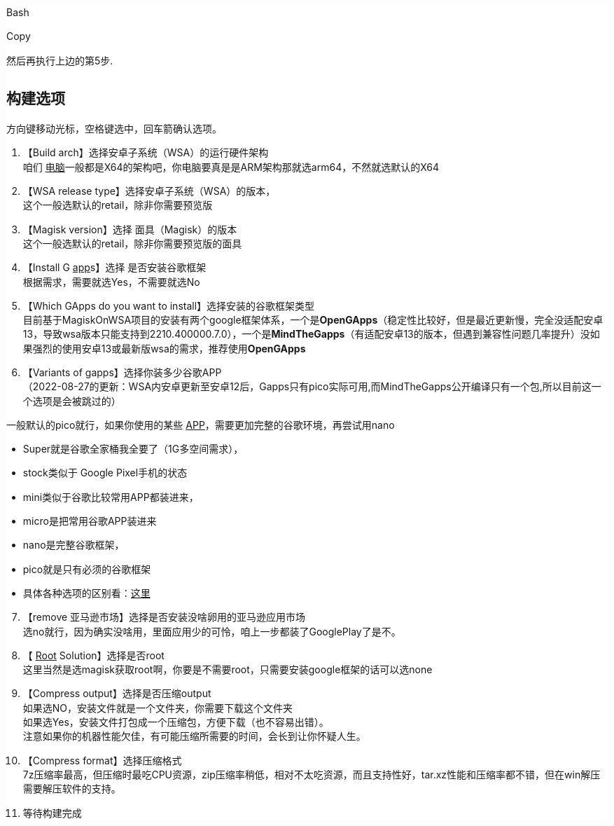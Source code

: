 Bash

Copy

然后再执行上边的第5步.

## 构建选项

方向键移动光标，空格键选中，回车箭确认选项。

1. 【Build arch】选择安卓子系统（WSA）的运行硬件架构  
    咱们 [电脑](https://www.tjsky.net/tutorial/384#)一般都是X64的架构吧，你电脑要真是是ARM架构那就选arm64，不然就选默认的X64
    
2. 【WSA release type】选择安卓子系统（WSA）的版本，  
    这个一般选默认的retail，除非你需要预览版
    
3. 【Magisk version】选择 面具（Magisk）的版本  
    这个一般选默认的retail，除非你需要预览版的面具
    
4. 【Install G [app](https://www.tjsky.net/tutorial/384#)s】选择 是否安装谷歌框架  
    根据需求，需要就选Yes，不需要就选No
    
5. 【Which GApps do you want to install】选择安装的谷歌框架类型  
    目前基于MagiskOnWSA项目的安装有两个google框架体系，一个是**OpenGApps**（稳定性比较好，但是最近更新慢，完全没适配安卓13，导致wsa版本只能支持到2210.400000.7.0），一个是**MindTheGapps**（有适配安卓13的版本，但遇到兼容性问题几率提升）没如果强烈的使用安卓13或最新版wsa的需求，推荐使用**OpenGApps**
    
6. 【Variants of gapps】选择你装多少谷歌APP  
    （2022-08-27的更新：WSA内安卓更新至安卓12后，Gapps只有pico实际可用,而MindTheGapps公开编译只有一个包,所以目前这一个选项是会被跳过的）
    

一般默认的pico就行，如果你使用的某些 [APP](https://www.tjsky.net/tutorial/384#)，需要更加完整的谷歌环境，再尝试用nano

- Super就是谷歌全家桶我全要了（1G多空间需求），
- stock类似于 Google Pixel手机的状态
- mini类似于谷歌比较常用APP都装进来，
- micro是把常用谷歌APP装进来
- nano是完整谷歌框架，
- pico就是只有必须的谷歌框架
    
- 具体各种选项的区别看：[这里](https://www.tjsky.net/goto/?url=https://github.com/opengapps/opengapps/wiki#variants "这里")
    

7. 【remove 亚马逊市场】选择是否安装没啥卵用的亚马逊应用市场  
    选no就行，因为确实没啥用，里面应用少的可怜，咱上一步都装了GooglePlay了是不。
    
8. 【 [Root](https://www.tjsky.net/tutorial/384#) Solution】选择是否root  
    这里当然是选magisk获取root啊，你要是不需要root，只需要安装google框架的话可以选none
    
9. 【Compress output】选择是否压缩output  
    如果选NO，安装文件就是一个文件夹，你需要下载这个文件夹  
    如果选Yes，安装文件打包成一个压缩包，方便下载（也不容易出错）。  
    注意如果你的机器性能欠佳，有可能压缩所需要的时间，会长到让你怀疑人生。
    
10. 【Compress format】选择压缩格式  
    7z压缩率最高，但压缩时最吃CPU资源，zip压缩率稍低，相对不太吃资源，而且支持性好，tar.xz性能和压缩率都不错，但在win解压需要解压软件的支持。
    
11. 等待构建完成
    